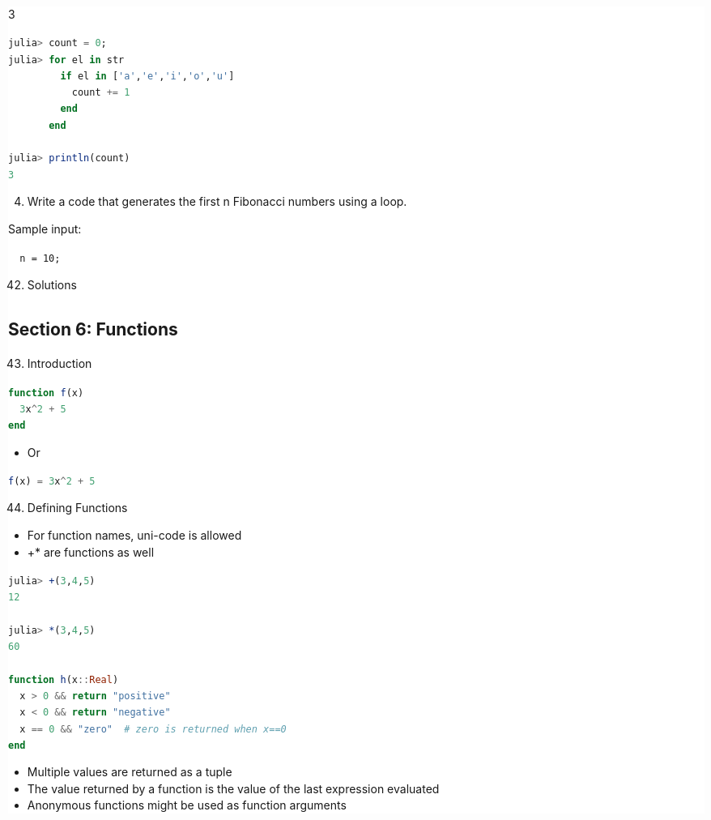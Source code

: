   3
```julia
julia> count = 0;
julia> for el in str
         if el in ['a','e','i','o','u']
           count += 1
         end
       end

julia> println(count)
3

```

  4. Write a code that generates the first n Fibonacci numbers using a loop.

  Sample input:

      n = 10;

42. Solutions

## Section 6: Functions

43. Introduction
```julia
function f(x)
  3x^2 + 5
end
```
- Or
```julia
f(x) = 3x^2 + 5
```

44. Defining Functions
- For function names, uni-code is allowed
- +* are functions as well
```julia
julia> +(3,4,5)
12

julia> *(3,4,5)
60

function h(x::Real)
  x > 0 && return "positive" 
  x < 0 && return "negative"
  x == 0 && "zero"  # zero is returned when x==0
end
```
- Multiple values are returned as a tuple
- The value returned by a function is the value of the last expression evaluated
- Anonymous functions might be used as function arguments

